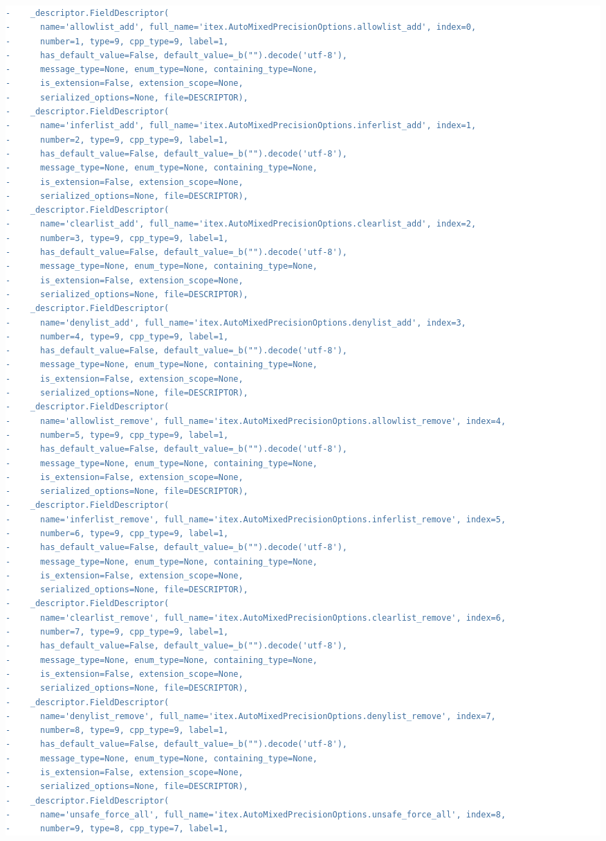 ```diff
-    _descriptor.FieldDescriptor(
-      name='allowlist_add', full_name='itex.AutoMixedPrecisionOptions.allowlist_add', index=0,
-      number=1, type=9, cpp_type=9, label=1,
-      has_default_value=False, default_value=_b("").decode('utf-8'),
-      message_type=None, enum_type=None, containing_type=None,
-      is_extension=False, extension_scope=None,
-      serialized_options=None, file=DESCRIPTOR),
-    _descriptor.FieldDescriptor(
-      name='inferlist_add', full_name='itex.AutoMixedPrecisionOptions.inferlist_add', index=1,
-      number=2, type=9, cpp_type=9, label=1,
-      has_default_value=False, default_value=_b("").decode('utf-8'),
-      message_type=None, enum_type=None, containing_type=None,
-      is_extension=False, extension_scope=None,
-      serialized_options=None, file=DESCRIPTOR),
-    _descriptor.FieldDescriptor(
-      name='clearlist_add', full_name='itex.AutoMixedPrecisionOptions.clearlist_add', index=2,
-      number=3, type=9, cpp_type=9, label=1,
-      has_default_value=False, default_value=_b("").decode('utf-8'),
-      message_type=None, enum_type=None, containing_type=None,
-      is_extension=False, extension_scope=None,
-      serialized_options=None, file=DESCRIPTOR),
-    _descriptor.FieldDescriptor(
-      name='denylist_add', full_name='itex.AutoMixedPrecisionOptions.denylist_add', index=3,
-      number=4, type=9, cpp_type=9, label=1,
-      has_default_value=False, default_value=_b("").decode('utf-8'),
-      message_type=None, enum_type=None, containing_type=None,
-      is_extension=False, extension_scope=None,
-      serialized_options=None, file=DESCRIPTOR),
-    _descriptor.FieldDescriptor(
-      name='allowlist_remove', full_name='itex.AutoMixedPrecisionOptions.allowlist_remove', index=4,
-      number=5, type=9, cpp_type=9, label=1,
-      has_default_value=False, default_value=_b("").decode('utf-8'),
-      message_type=None, enum_type=None, containing_type=None,
-      is_extension=False, extension_scope=None,
-      serialized_options=None, file=DESCRIPTOR),
-    _descriptor.FieldDescriptor(
-      name='inferlist_remove', full_name='itex.AutoMixedPrecisionOptions.inferlist_remove', index=5,
-      number=6, type=9, cpp_type=9, label=1,
-      has_default_value=False, default_value=_b("").decode('utf-8'),
-      message_type=None, enum_type=None, containing_type=None,
-      is_extension=False, extension_scope=None,
-      serialized_options=None, file=DESCRIPTOR),
-    _descriptor.FieldDescriptor(
-      name='clearlist_remove', full_name='itex.AutoMixedPrecisionOptions.clearlist_remove', index=6,
-      number=7, type=9, cpp_type=9, label=1,
-      has_default_value=False, default_value=_b("").decode('utf-8'),
-      message_type=None, enum_type=None, containing_type=None,
-      is_extension=False, extension_scope=None,
-      serialized_options=None, file=DESCRIPTOR),
-    _descriptor.FieldDescriptor(
-      name='denylist_remove', full_name='itex.AutoMixedPrecisionOptions.denylist_remove', index=7,
-      number=8, type=9, cpp_type=9, label=1,
-      has_default_value=False, default_value=_b("").decode('utf-8'),
-      message_type=None, enum_type=None, containing_type=None,
-      is_extension=False, extension_scope=None,
-      serialized_options=None, file=DESCRIPTOR),
-    _descriptor.FieldDescriptor(
-      name='unsafe_force_all', full_name='itex.AutoMixedPrecisionOptions.unsafe_force_all', index=8,
-      number=9, type=8, cpp_type=7, label=1,
```